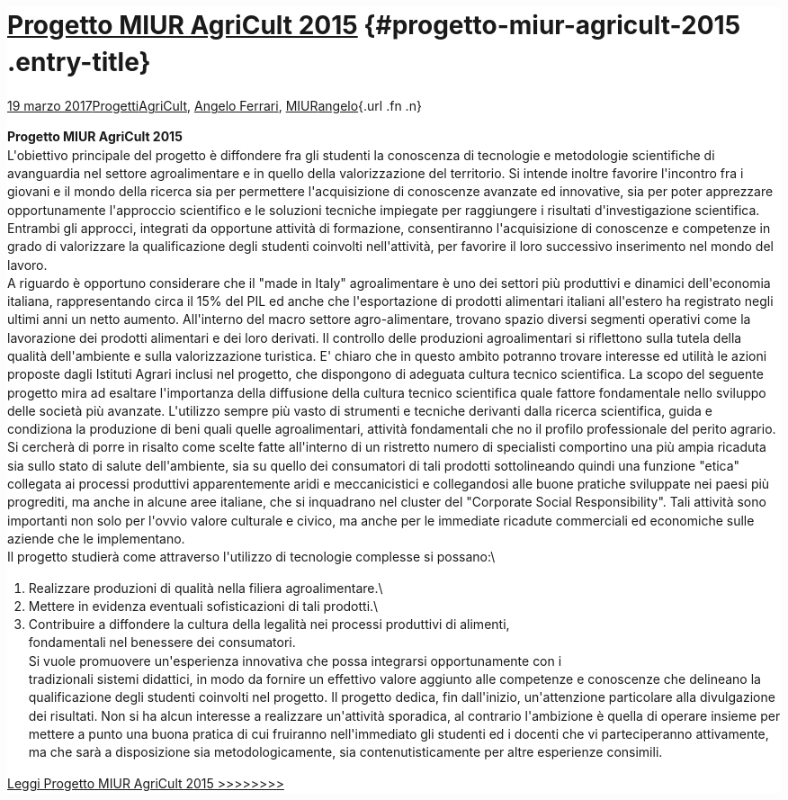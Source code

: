 [Progetto MIUR AgriCult 2015](indexbefb.html?p=867) {#progetto-miur-agricult-2015 .entry-title}
===================================================

[19 marzo 2017](indexbefb.html?p=867 "Permalink a Progetto MIUR AgriCult 2015")[Progetti](index0b40.html?cat=9)[AgriCult](index688d.html?tag=agricult), [Angelo Ferrari](indexdddd.html?tag=angelo-ferrari), [MIUR](index0aa1.html?tag=miur)[angelo](indexcd64.html?author=1 "Vedi tutti gli articoli di angelo"){.url .fn .n}

**Progetto MIUR AgriCult 2015**\
L'obiettivo principale del progetto è diffondere fra gli studenti la conoscenza di tecnologie e metodologie scientifiche di avanguardia nel settore agroalimentare e in quello della valorizzazione del territorio. Si intende inoltre favorire l'incontro fra i giovani e il mondo della ricerca sia per permettere l'acquisizione di conoscenze avanzate ed innovative, sia per poter apprezzare opportunamente l'approccio scientifico e le soluzioni tecniche impiegate per raggiungere i risultati d'investigazione scientifica. Entrambi gli approcci, integrati da opportune attività di formazione, consentiranno l'acquisizione di conoscenze e competenze in grado di valorizzare la qualificazione degli studenti coinvolti nell'attività, per favorire il loro successivo inserimento nel mondo del lavoro.\
A riguardo è opportuno considerare che il "made in Italy" agroalimentare è uno dei settori più produttivi e dinamici dell'economia italiana, rappresentando circa il 15% del PIL ed anche che l'esportazione di prodotti alimentari italiani all'estero ha registrato negli ultimi anni un netto aumento. All'interno del macro settore agro-alimentare, trovano spazio diversi segmenti operativi come la lavorazione dei prodotti alimentari e dei loro derivati. Il controllo delle produzioni agroalimentari si riflettono sulla tutela della qualità dell'ambiente e sulla valorizzazione turistica. E' chiaro che in questo ambito potranno trovare interesse ed utilità le azioni proposte dagli Istituti Agrari inclusi nel progetto, che dispongono di adeguata cultura tecnico scientifica. La scopo del seguente progetto mira ad esaltare l'importanza della diffusione della cultura tecnico scientifica quale fattore fondamentale nello sviluppo delle società più avanzate. L'utilizzo sempre più vasto di strumenti e tecniche derivanti dalla ricerca scientifica, guida e condiziona la produzione di beni quali quelle agroalimentari, attività fondamentali che no il profilo professionale del perito agrario. Si cercherà di porre in risalto come scelte fatte all'interno di un ristretto numero di specialisti comportino una più ampia ricaduta sia sullo stato di salute dell'ambiente, sia su quello dei consumatori di tali prodotti sottolineando quindi una funzione "etica" collegata ai processi produttivi apparentemente aridi e meccanicistici e collegandosi alle buone pratiche sviluppate nei paesi più progrediti, ma anche in alcune aree italiane, che si inquadrano nel cluster del "Corporate Social Responsibility". Tali attività sono importanti non solo per l'ovvio valore culturale e civico, ma anche per le immediate ricadute commerciali ed economiche sulle aziende che le implementano.\
Il progetto studierà come attraverso l'utilizzo di tecnologie complesse si possano:\
1. Realizzare produzioni di qualità nella filiera agroalimentare.\
2. Mettere in evidenza eventuali sofisticazioni di tali prodotti.\
3. Contribuire a diffondere la cultura della legalità nei processi produttivi di alimenti,\
fondamentali nel benessere dei consumatori.\
Si vuole promuovere un'esperienza innovativa che possa integrarsi opportunamente con i\
tradizionali sistemi didattici, in modo da fornire un effettivo valore aggiunto alle competenze e conoscenze che delineano la qualificazione degli studenti coinvolti nel progetto. Il progetto dedica, fin dall'inizio, un'attenzione particolare alla divulgazione dei risultati. Non si ha alcun interesse a realizzare un'attività sporadica, al contrario l'ambizione è quella di operare insieme per mettere a punto una buona pratica di cui fruiranno nell'immediato gli studenti ed i docenti che vi parteciperanno attivamente, ma che sarà a disposizione sia metodologicamente, sia contenutisticamente per altre esperienze consimili.

[Leggi Progetto MIUR AgriCult 2015 \>\>\>\>\>\>\>\>](wp-content/uploads/2017/03/Progetto-MIUR-AgriCult-2015.pdf)
